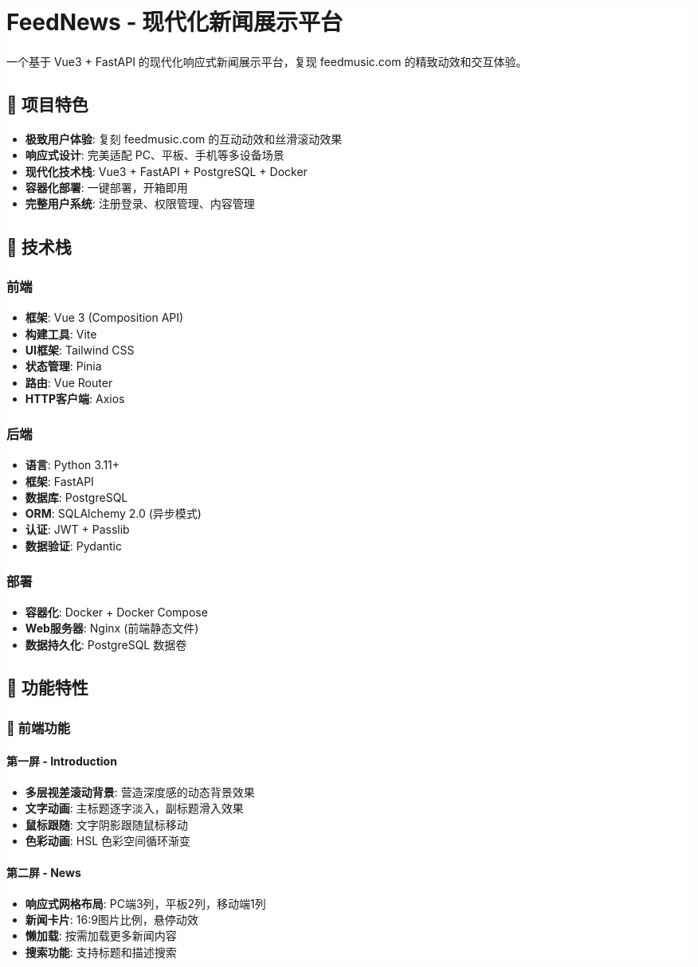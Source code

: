 # FeedNews - 现代化新闻展示平台

一个基于 Vue3 + FastAPI 的现代化响应式新闻展示平台，复现 feedmusic.com 的精致动效和交互体验。

## 🌟 项目特色

- **极致用户体验**: 复刻 feedmusic.com 的互动动效和丝滑滚动效果
- **响应式设计**: 完美适配 PC、平板、手机等多设备场景
- **现代化技术栈**: Vue3 + FastAPI + PostgreSQL + Docker
- **容器化部署**: 一键部署，开箱即用
- **完整用户系统**: 注册登录、权限管理、内容管理

## 🚀 技术栈

### 前端
- **框架**: Vue 3 (Composition API)
- **构建工具**: Vite
- **UI框架**: Tailwind CSS
- **状态管理**: Pinia
- **路由**: Vue Router
- **HTTP客户端**: Axios

### 后端
- **语言**: Python 3.11+
- **框架**: FastAPI
- **数据库**: PostgreSQL
- **ORM**: SQLAlchemy 2.0 (异步模式)
- **认证**: JWT + Passlib
- **数据验证**: Pydantic

### 部署
- **容器化**: Docker + Docker Compose
- **Web服务器**: Nginx (前端静态文件)
- **数据持久化**: PostgreSQL 数据卷

## 📱 功能特性

### 🎨 前端功能

#### 第一屏 - Introduction
- **多层视差滚动背景**: 营造深度感的动态背景效果
- **文字动画**: 主标题逐字淡入，副标题滑入效果
- **鼠标跟随**: 文字阴影跟随鼠标移动
- **色彩动画**: HSL 色彩空间循环渐变

#### 第二屏 - News
- **响应式网格布局**: PC端3列，平板2列，移动端1列
- **新闻卡片**: 16:9图片比例，悬停动效
- **懒加载**: 按需加载更多新闻内容
- **搜索功能**: 支持标题和描述搜索
